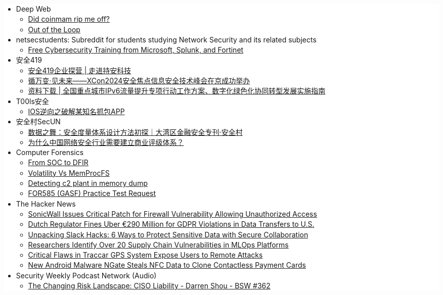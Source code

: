 - Deep Web
  - [Did coinmam rip me off?](https://www.reddit.com/r/deepweb/comments/1f1tfg8/did_coinmam_rip_me_off/)
  - [Out of the Loop](https://www.reddit.com/r/deepweb/comments/1f1l3du/out_of_the_loop/)
- netsecstudents: Subreddit for students studying Network Security and its related subjects
  - [Free Cybersecurity Training from Microsoft, Splunk, and Fortinet](https://www.reddit.com/r/netsecstudents/comments/1f1m18d/free_cybersecurity_training_from_microsoft_splunk/)
- 安全419
  - [安全419企业探营 | 走进持安科技](https://mp.weixin.qq.com/s?__biz=MzUyMDQ4OTkyMg==&mid=2247541166&idx=1&sn=21fbd3382022e7f48d405393c8eefe13&chksm=f9ebff03ce9c76151aff2def35b8a8b631d568700d493ed8befb189e5b6b40cda7e420571394&scene=58&subscene=0#rd)
  - [循万变·见未来——XCon2024安全焦点信息安全技术峰会在京成功举办](https://mp.weixin.qq.com/s?__biz=MzUyMDQ4OTkyMg==&mid=2247541166&idx=2&sn=aa3a53f01147ee16270f115b16684f4f&chksm=f9ebff03ce9c7615123f6eb783ecb75166a068a4d31f43fd8d91097fc73d2a4a939d4a072306&scene=58&subscene=0#rd)
  - [资料下载 | 全国重点城市IPv6流量提升专项行动工作方案、数字化绿色化协同转型发展实施指南](https://mp.weixin.qq.com/s?__biz=MzUyMDQ4OTkyMg==&mid=2247541166&idx=3&sn=7422fadf7bab5dc878b16eb2f18a3863&chksm=f9ebff03ce9c76150e42f83009df057d42e6b2e11cec84fcfbd1caa100ebb3943ff9abef6f43&scene=58&subscene=0#rd)
- T00ls安全
  - [IOS逆向之破解某知名抓包APP](https://mp.weixin.qq.com/s?__biz=Mzg3NzYzODU5NQ==&mid=2247484744&idx=1&sn=603ebccd02cb66b1a3b23d520b3e0b1d&chksm=cf1ea3e4f8692af2f2bf1dd45544d0d79dbe7810bf4cc580288e7ef2b0b6dbc518e3221cd5f4&scene=58&subscene=0#rd)
- 安全村SecUN
  - [数据之舞：安全度量体系设计方法初探｜大湾区金融安全专刊·安全村](https://mp.weixin.qq.com/s?__biz=MzkyODM5NzQwNQ==&mid=2247495686&idx=1&sn=cfaccc4a4abcc1c4574527776c12e3a9&chksm=c21bd134f56c58220a15e21939ccea81966b8a39894e3ad68a57d7c24353f8125b27598bc7b5&scene=58&subscene=0#rd)
  - [为什么中国网络安全行业需要建立商业评级体系？](https://mp.weixin.qq.com/s?__biz=MzkyODM5NzQwNQ==&mid=2247495686&idx=2&sn=8e7ba05acaf4af1ed8abae3c37eda8fd&chksm=c21bd134f56c582228c09ff28b6e12e460fad4089d55c3626aa3230e40f5c6da6b8323cf3cb7&scene=58&subscene=0#rd)
- Computer Forensics
  - [From SOC to DFIR](https://www.reddit.com/r/computerforensics/comments/1f1nm1r/from_soc_to_dfir/)
  - [Volatility Vs MemProcFS](https://www.reddit.com/r/computerforensics/comments/1f1vepj/volatility_vs_memprocfs/)
  - [Detecting c2 plant in memory dump](https://www.reddit.com/r/computerforensics/comments/1f1m5w0/detecting_c2_plant_in_memory_dump/)
  - [FOR585 (GASF) Practice Test Request](https://www.reddit.com/r/computerforensics/comments/1f1gqyy/for585_gasf_practice_test_request/)
- The Hacker News
  - [SonicWall Issues Critical Patch for Firewall Vulnerability Allowing Unauthorized Access](https://thehackernews.com/2024/08/sonicwall-issues-critical-patch-for.html)
  - [Dutch Regulator Fines Uber €290 Million for GDPR Violations in Data Transfers to U.S.](https://thehackernews.com/2024/08/dutch-regulators-fines-uber-290-million.html)
  - [Unpacking Slack Hacks: 6 Ways to Protect Sensitive Data with Secure Collaboration](https://thehackernews.com/2024/08/unpacking-slack-hacks-6-ways-to-protect.html)
  - [Researchers Identify Over 20 Supply Chain Vulnerabilities in MLOps Platforms](https://thehackernews.com/2024/08/researchers-identify-over-20-supply.html)
  - [Critical Flaws in Traccar GPS System Expose Users to Remote Attacks](https://thehackernews.com/2024/08/critical-flaws-in-traccar-gps-system.html)
  - [New Android Malware NGate Steals NFC Data to Clone Contactless Payment Cards](https://thehackernews.com/2024/08/new-android-malware-ngate-steals-nfc.html)
- Security Weekly Podcast Network (Audio)
  - [The Changing Risk Landscape: CISO Liability - Darren Shou - BSW #362](http://sites.libsyn.com/18678/the-changing-risk-landscape-ciso-liability-darren-shou-bsw-362)
